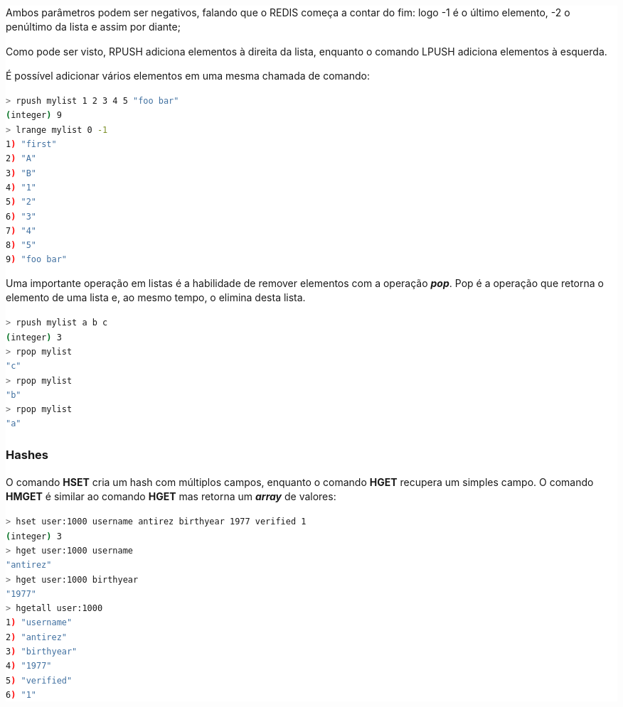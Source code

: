 Ambos parâmetros podem ser negativos, falando que o REDIS começa a contar do fim: logo -1 é o último elemento, -2 o penúltimo da lista e assim por diante;


Como pode ser visto, RPUSH adiciona elementos à direita da lista, enquanto o comando LPUSH adiciona elementos à esquerda.

É possível adicionar vários elementos em uma mesma chamada de comando:

```bash
> rpush mylist 1 2 3 4 5 "foo bar"
(integer) 9
> lrange mylist 0 -1
1) "first"
2) "A"
3) "B"
4) "1"
5) "2"
6) "3"
7) "4"
8) "5"
9) "foo bar"
```


Uma importante operação em listas é a habilidade de remover elementos com a operação ***pop***. Pop é a operação que retorna o elemento de uma lista e, ao mesmo tempo, o elimina desta lista. 

```bash
> rpush mylist a b c
(integer) 3
> rpop mylist
"c"
> rpop mylist
"b"
> rpop mylist
"a"
```

### Hashes

O comando **HSET** cria um hash com múltiplos campos, enquanto o comando **HGET** recupera um simples campo. O comando **HMGET** é similar ao comando **HGET** mas retorna um ***array*** de valores:

```bash
> hset user:1000 username antirez birthyear 1977 verified 1
(integer) 3
> hget user:1000 username
"antirez"
> hget user:1000 birthyear
"1977"
> hgetall user:1000
1) "username"
2) "antirez"
3) "birthyear"
4) "1977"
5) "verified"
6) "1"
```
